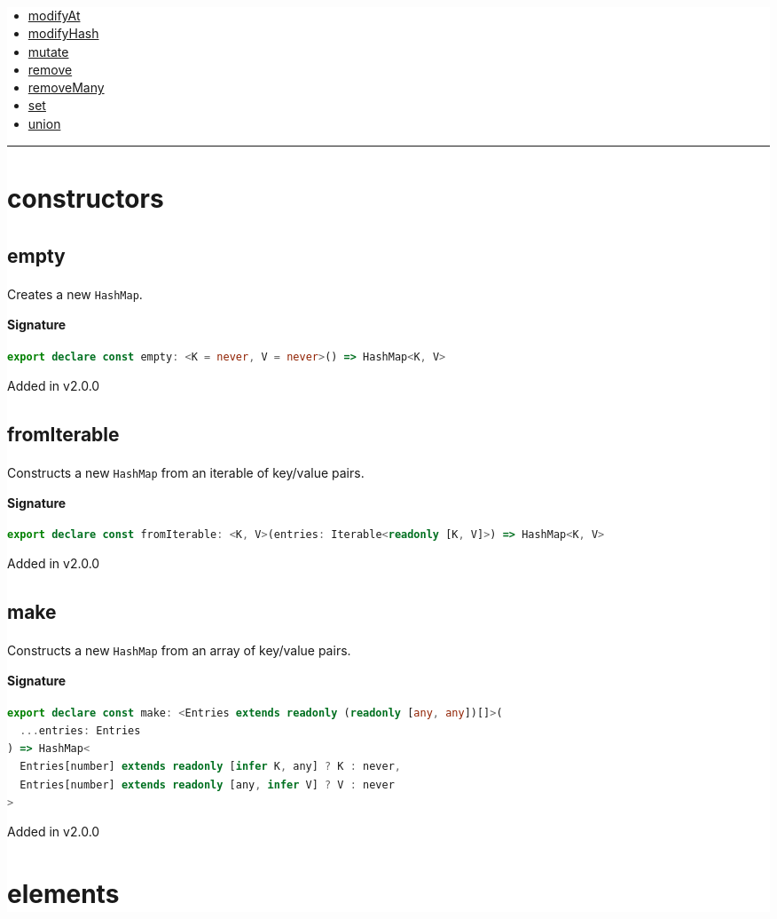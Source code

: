   - [modifyAt](#modifyat)
  - [modifyHash](#modifyhash)
  - [mutate](#mutate)
  - [remove](#remove)
  - [removeMany](#removemany)
  - [set](#set)
  - [union](#union)

---

# constructors

## empty

Creates a new `HashMap`.

**Signature**

```ts
export declare const empty: <K = never, V = never>() => HashMap<K, V>
```

Added in v2.0.0

## fromIterable

Constructs a new `HashMap` from an iterable of key/value pairs.

**Signature**

```ts
export declare const fromIterable: <K, V>(entries: Iterable<readonly [K, V]>) => HashMap<K, V>
```

Added in v2.0.0

## make

Constructs a new `HashMap` from an array of key/value pairs.

**Signature**

```ts
export declare const make: <Entries extends readonly (readonly [any, any])[]>(
  ...entries: Entries
) => HashMap<
  Entries[number] extends readonly [infer K, any] ? K : never,
  Entries[number] extends readonly [any, infer V] ? V : never
>
```

Added in v2.0.0

# elements


  [TypeId]: TypeId